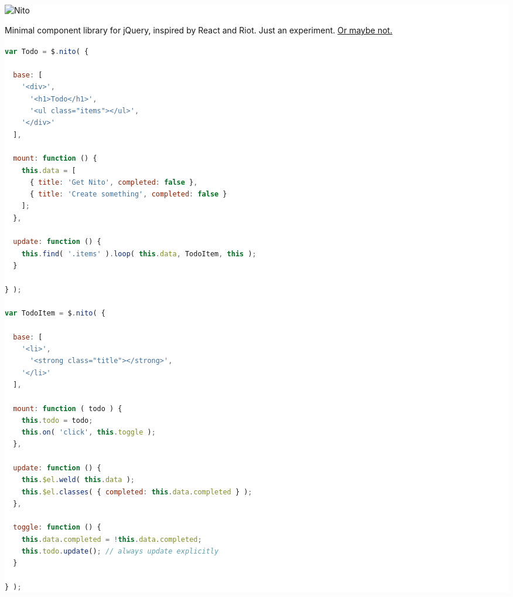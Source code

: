 <img src="logo.png" width="200" alt="Nito">

Minimal component library for jQuery, inspired by React and Riot.
Just an experiment. [Or maybe not.](https://rawgit.com/morris/nito/v0.11.0/examples/nito-vs-react/)

```js
var Todo = $.nito( {

  base: [
    '<div>',
      '<h1>Todo</h1>',
      '<ul class="items"></ul>',
    '</div>'
  ],

  mount: function () {
    this.data = [
      { title: 'Get Nito', completed: false },
      { title: 'Create something', completed: false }
    ];
  },

  update: function () {
    this.find( '.items' ).loop( this.data, TodoItem, this );
  }

} );

var TodoItem = $.nito( {

  base: [
    '<li>',
      '<strong class="title"></strong>',
    '</li>'
  ],

  mount: function ( todo ) {
    this.todo = todo;
    this.on( 'click', this.toggle );
  },

  update: function () {
    this.$el.weld( this.data );
    this.$el.classes( { completed: this.data.completed } );
  },

  toggle: function () {
    this.data.completed = !this.data.completed;
    this.todo.update(); // always update explicitly
  }

} );
```
